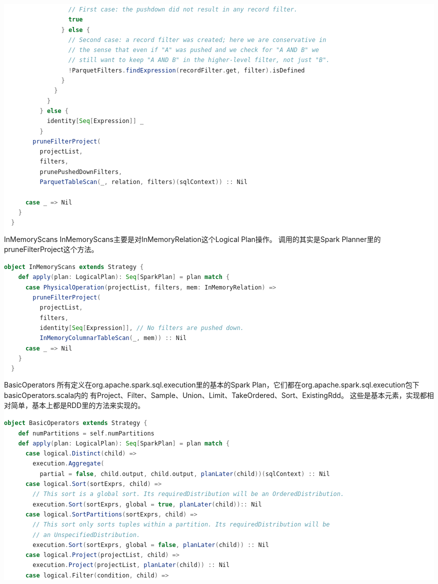 ```scala
                  // First case: the pushdown did not result in any record filter.
                  true
                } else {
                  // Second case: a record filter was created; here we are conservative in
                  // the sense that even if "A" was pushed and we check for "A AND B" we
                  // still want to keep "A AND B" in the higher-level filter, not just "B".
                  !ParquetFilters.findExpression(recordFilter.get, filter).isDefined
                }
              }
            }
          } else {
            identity[Seq[Expression]] _
          }
        pruneFilterProject(
          projectList,
          filters,
          prunePushedDownFilters,
          ParquetTableScan(_, relation, filters)(sqlContext)) :: Nil
 
      case _ => Nil
    }
  }
```

InMemoryScans
  InMemoryScans主要是对InMemoryRelation这个Logical Plan操作。
  调用的其实是Spark Planner里的pruneFilterProject这个方法。

```scala
object InMemoryScans extends Strategy {
    def apply(plan: LogicalPlan): Seq[SparkPlan] = plan match {
      case PhysicalOperation(projectList, filters, mem: InMemoryRelation) =>
        pruneFilterProject(
          projectList,
          filters,
          identity[Seq[Expression]], // No filters are pushed down.
          InMemoryColumnarTableScan(_, mem)) :: Nil
      case _ => Nil
    }
  }
```

BasicOperators
  所有定义在org.apache.spark.sql.execution里的基本的Spark Plan，它们都在org.apache.spark.sql.execution包下basicOperators.scala内的
  有Project、Filter、Sample、Union、Limit、TakeOrdered、Sort、ExistingRdd。
  这些是基本元素，实现都相对简单，基本上都是RDD里的方法来实现的。

```scala
object BasicOperators extends Strategy {
    def numPartitions = self.numPartitions
    def apply(plan: LogicalPlan): Seq[SparkPlan] = plan match {
      case logical.Distinct(child) =>
        execution.Aggregate(
          partial = false, child.output, child.output, planLater(child))(sqlContext) :: Nil
      case logical.Sort(sortExprs, child) =>
        // This sort is a global sort. Its requiredDistribution will be an OrderedDistribution.
        execution.Sort(sortExprs, global = true, planLater(child)):: Nil
      case logical.SortPartitions(sortExprs, child) =>
        // This sort only sorts tuples within a partition. Its requiredDistribution will be
        // an UnspecifiedDistribution.
        execution.Sort(sortExprs, global = false, planLater(child)) :: Nil
      case logical.Project(projectList, child) =>
        execution.Project(projectList, planLater(child)) :: Nil
      case logical.Filter(condition, child) =>
```